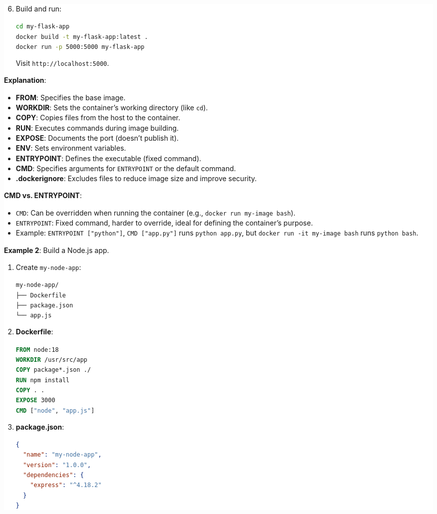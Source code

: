6. Build and run:
   ```bash
   cd my-flask-app
   docker build -t my-flask-app:latest .
   docker run -p 5000:5000 my-flask-app
   ```
   Visit `http://localhost:5000`.

**Explanation**:
- **FROM**: Specifies the base image.
- **WORKDIR**: Sets the container’s working directory (like `cd`).
- **COPY**: Copies files from the host to the container.
- **RUN**: Executes commands during image building.
- **EXPOSE**: Documents the port (doesn’t publish it).
- **ENV**: Sets environment variables.
- **ENTRYPOINT**: Defines the executable (fixed command).
- **CMD**: Specifies arguments for `ENTRYPOINT` or the default command.
- **.dockerignore**: Excludes files to reduce image size and improve security.

**CMD vs. ENTRYPOINT**:
- `CMD`: Can be overridden when running the container (e.g., `docker run my-image bash`).
- `ENTRYPOINT`: Fixed command, harder to override, ideal for defining the container’s purpose.
- Example: `ENTRYPOINT ["python"]`, `CMD ["app.py"]` runs `python app.py`, but `docker run -it my-image bash` runs `python bash`.

**Example 2**: Build a Node.js app.
1. Create `my-node-app`:
   ```
   my-node-app/
   ├── Dockerfile
   ├── package.json
   └── app.js
   ```

2. **Dockerfile**:
   ```dockerfile
   FROM node:18
   WORKDIR /usr/src/app
   COPY package*.json ./
   RUN npm install
   COPY . .
   EXPOSE 3000
   CMD ["node", "app.js"]
   ```

3. **package.json**:
   ```json
   {
     "name": "my-node-app",
     "version": "1.0.0",
     "dependencies": {
       "express": "^4.18.2"
     }
   }
   ```
